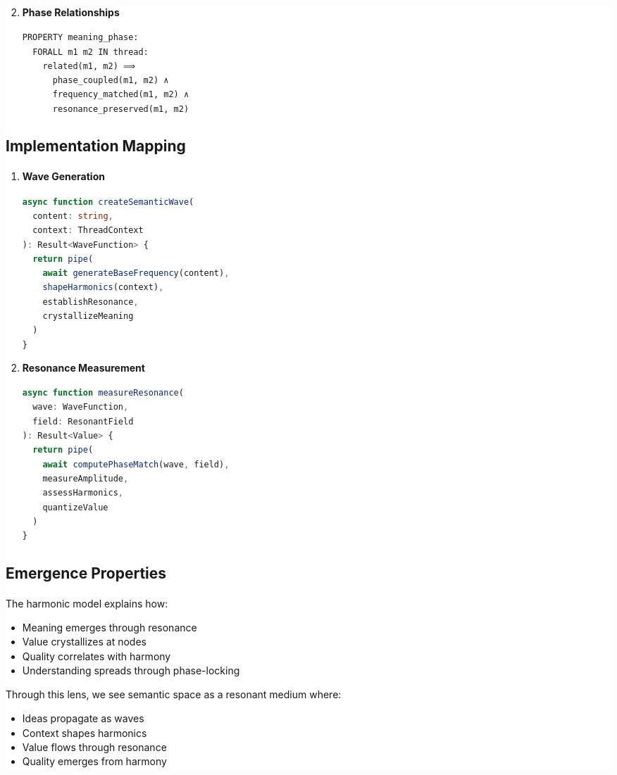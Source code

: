 2. **Phase Relationships**
   ```
   PROPERTY meaning_phase:
     FORALL m1 m2 IN thread:
       related(m1, m2) ⟹
         phase_coupled(m1, m2) ∧
         frequency_matched(m1, m2) ∧
         resonance_preserved(m1, m2)
   ```

## Implementation Mapping

1. **Wave Generation**
   ```typescript
   async function createSemanticWave(
     content: string,
     context: ThreadContext
   ): Result<WaveFunction> {
     return pipe(
       await generateBaseFrequency(content),
       shapeHarmonics(context),
       establishResonance,
       crystallizeMeaning
     )
   }
   ```

2. **Resonance Measurement**
   ```typescript
   async function measureResonance(
     wave: WaveFunction,
     field: ResonantField
   ): Result<Value> {
     return pipe(
       await computePhaseMatch(wave, field),
       measureAmplitude,
       assessHarmonics,
       quantizeValue
     )
   }
   ```

## Emergence Properties

The harmonic model explains how:
- Meaning emerges through resonance
- Value crystallizes at nodes
- Quality correlates with harmony
- Understanding spreads through phase-locking

Through this lens, we see semantic space as a resonant medium where:
- Ideas propagate as waves
- Context shapes harmonics
- Value flows through resonance
- Quality emerges from harmony
